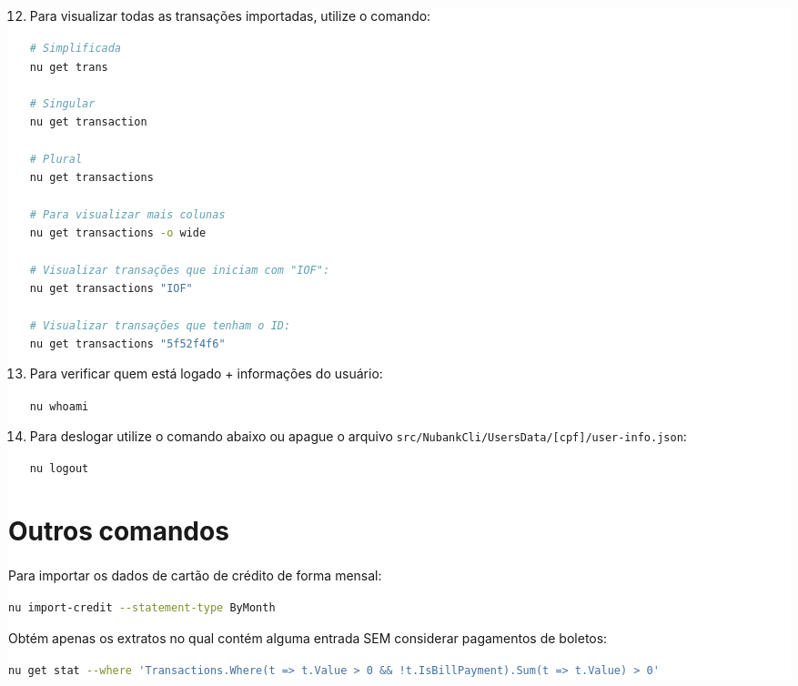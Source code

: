 12. Para visualizar todas as transações importadas, utilize o comando:

    ```bash
    # Simplificada
    nu get trans

    # Singular
    nu get transaction

    # Plural
    nu get transactions

    # Para visualizar mais colunas
    nu get transactions -o wide

    # Visualizar transações que iniciam com "IOF":
    nu get transactions "IOF"

    # Visualizar transações que tenham o ID:
    nu get transactions "5f52f4f6"
    ```

13. Para verificar quem está logado + informações do usuário:

    ```bash
    nu whoami
    ```

14. Para deslogar utilize o comando abaixo ou apague o arquivo `src/NubankCli/UsersData/[cpf]/user-info.json`:

    ```bash
    nu logout
    ```

# Outros comandos

Para importar os dados de cartão de crédito de forma mensal:

```bash
nu import-credit --statement-type ByMonth
```

Obtém apenas os extratos no qual contém alguma entrada SEM considerar pagamentos de boletos:

```bash
nu get stat --where 'Transactions.Where(t => t.Value > 0 && !t.IsBillPayment).Sum(t => t.Value) > 0'
```
